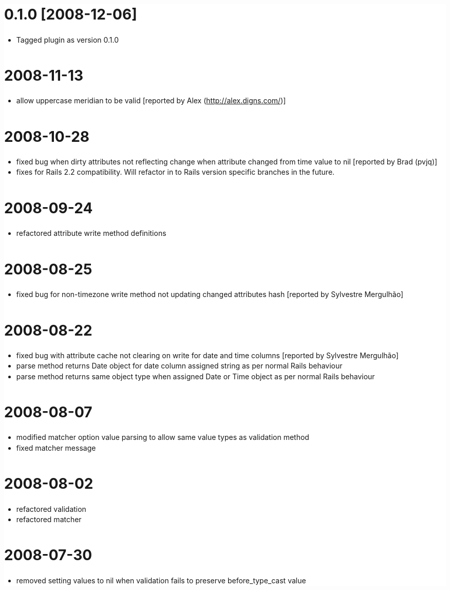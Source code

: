 

# 0.1.0 [2008-12-06]
*   Tagged plugin as version 0.1.0


# 2008-11-13
*   allow uppercase meridian to be valid [reported by Alex
    (http://alex.digns.com/)]


# 2008-10-28
*   fixed bug when dirty attributes not reflecting change when attribute
    changed from time value to nil [reported by Brad (pvjq)]
*   fixes for Rails 2.2 compatibility. Will refactor in to Rails version
    specific branches in the future.


# 2008-09-24
*   refactored attribute write method definitions


# 2008-08-25
*   fixed bug for non-timezone write method not updating changed attributes
    hash [reported by Sylvestre Mergulhão]


# 2008-08-22
*   fixed bug with attribute cache not clearing on write for date and time
    columns [reported by Sylvestre Mergulhão]
*   parse method returns Date object for date column assigned string as per
    normal Rails behaviour
*   parse method returns same object type when assigned Date or Time object as
    per normal Rails behaviour


# 2008-08-07
*   modified matcher option value parsing to allow same value types as
    validation method
*   fixed matcher message


# 2008-08-02
*   refactored validation
*   refactored matcher


# 2008-07-30
*   removed setting values to nil when validation fails to preserve
    before_type_cast value


